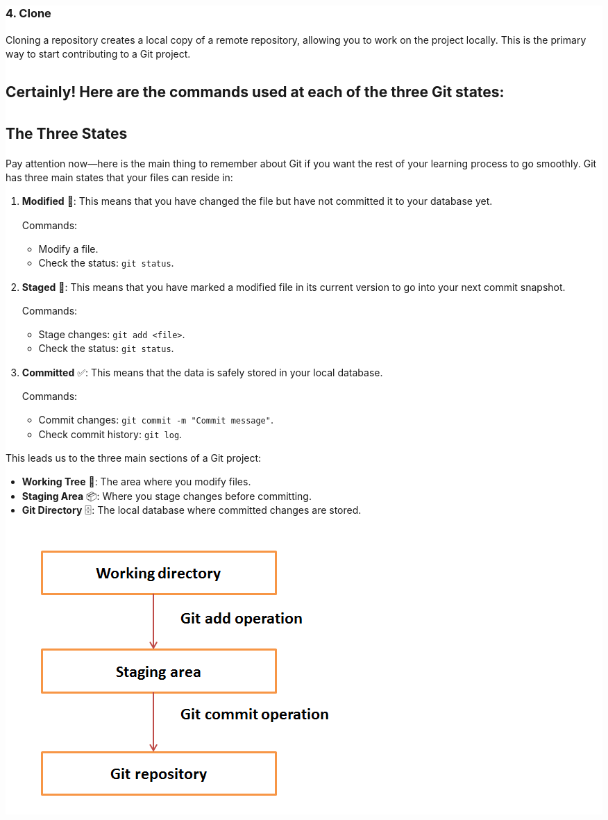 ### 4. Clone

Cloning a repository creates a local copy of a remote repository, allowing you to work on the project locally. This is the primary way to start contributing to a Git project.

## Certainly! Here are the commands used at each of the three Git states:

## The Three States

Pay attention now—here is the main thing to remember about Git if you want the rest of your learning process to go smoothly. Git has three main states that your files can reside in:

1. **Modified** 📝: This means that you have changed the file but have not committed it to your database yet.
   
   Commands:
   - Modify a file.
   - Check the status: `git status`.

2. **Staged** 🚧: This means that you have marked a modified file in its current version to go into your next commit snapshot.
   
   Commands:
   - Stage changes: `git add <file>`.
   - Check the status: `git status`.

3. **Committed** ✅: This means that the data is safely stored in your local database.
   
   Commands:
   - Commit changes: `git commit -m "Commit message"`.
   - Check commit history: `git log`.

This leads us to the three main sections of a Git project:

- **Working Tree** 🌳: The area where you modify files.
- **Staging Area** 📦: Where you stage changes before committing.
- **Git Directory** 🗄️: The local database where committed changes are stored.

![git workflow](./images/git-project-2.png)
